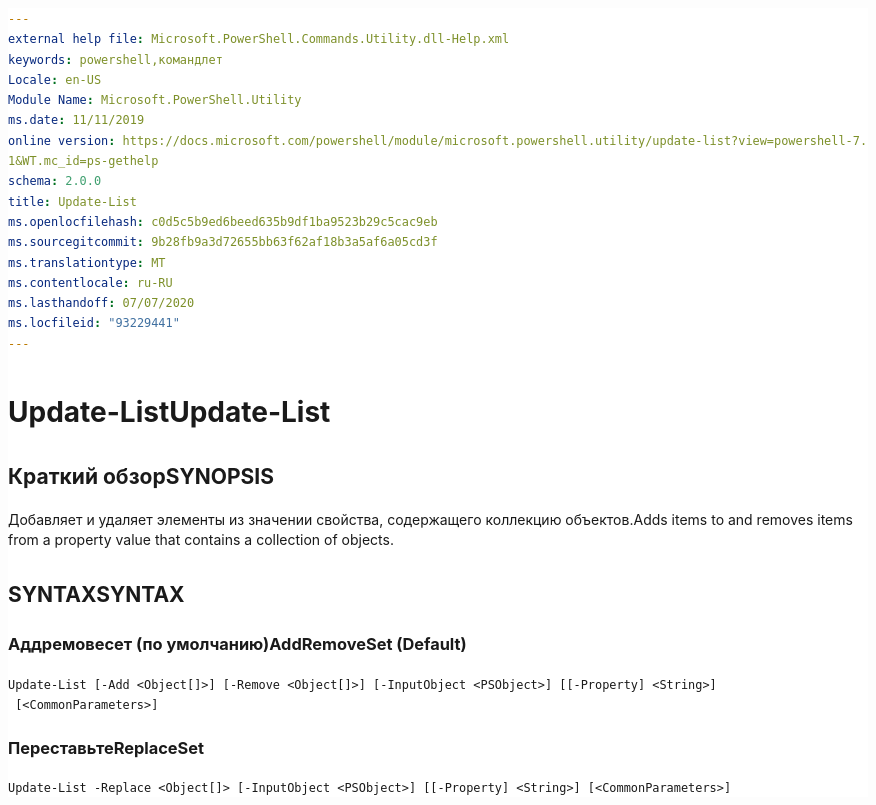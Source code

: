 ```yaml
---
external help file: Microsoft.PowerShell.Commands.Utility.dll-Help.xml
keywords: powershell,командлет
Locale: en-US
Module Name: Microsoft.PowerShell.Utility
ms.date: 11/11/2019
online version: https://docs.microsoft.com/powershell/module/microsoft.powershell.utility/update-list?view=powershell-7.1&WT.mc_id=ps-gethelp
schema: 2.0.0
title: Update-List
ms.openlocfilehash: c0d5c5b9ed6beed635b9df1ba9523b29c5cac9eb
ms.sourcegitcommit: 9b28fb9a3d72655bb63f62af18b3a5af6a05cd3f
ms.translationtype: MT
ms.contentlocale: ru-RU
ms.lasthandoff: 07/07/2020
ms.locfileid: "93229441"
---
```

# <span data-ttu-id="96177-103">Update-List</span><span class="sxs-lookup"><span data-stu-id="96177-103">Update-List</span></span>

## <span data-ttu-id="96177-104">Краткий обзор</span><span class="sxs-lookup"><span data-stu-id="96177-104">SYNOPSIS</span></span>
<span data-ttu-id="96177-105">Добавляет и удаляет элементы из значении свойства, содержащего коллекцию объектов.</span><span class="sxs-lookup"><span data-stu-id="96177-105">Adds items to and removes items from a property value that contains a collection of objects.</span></span>

## <span data-ttu-id="96177-106">SYNTAX</span><span class="sxs-lookup"><span data-stu-id="96177-106">SYNTAX</span></span>

### <span data-ttu-id="96177-107">Аддремовесет (по умолчанию)</span><span class="sxs-lookup"><span data-stu-id="96177-107">AddRemoveSet (Default)</span></span>

```
Update-List [-Add <Object[]>] [-Remove <Object[]>] [-InputObject <PSObject>] [[-Property] <String>]
 [<CommonParameters>]
```

### <span data-ttu-id="96177-108">Переставьте</span><span class="sxs-lookup"><span data-stu-id="96177-108">ReplaceSet</span></span>

```
Update-List -Replace <Object[]> [-InputObject <PSObject>] [[-Property] <String>] [<CommonParameters>]
```
